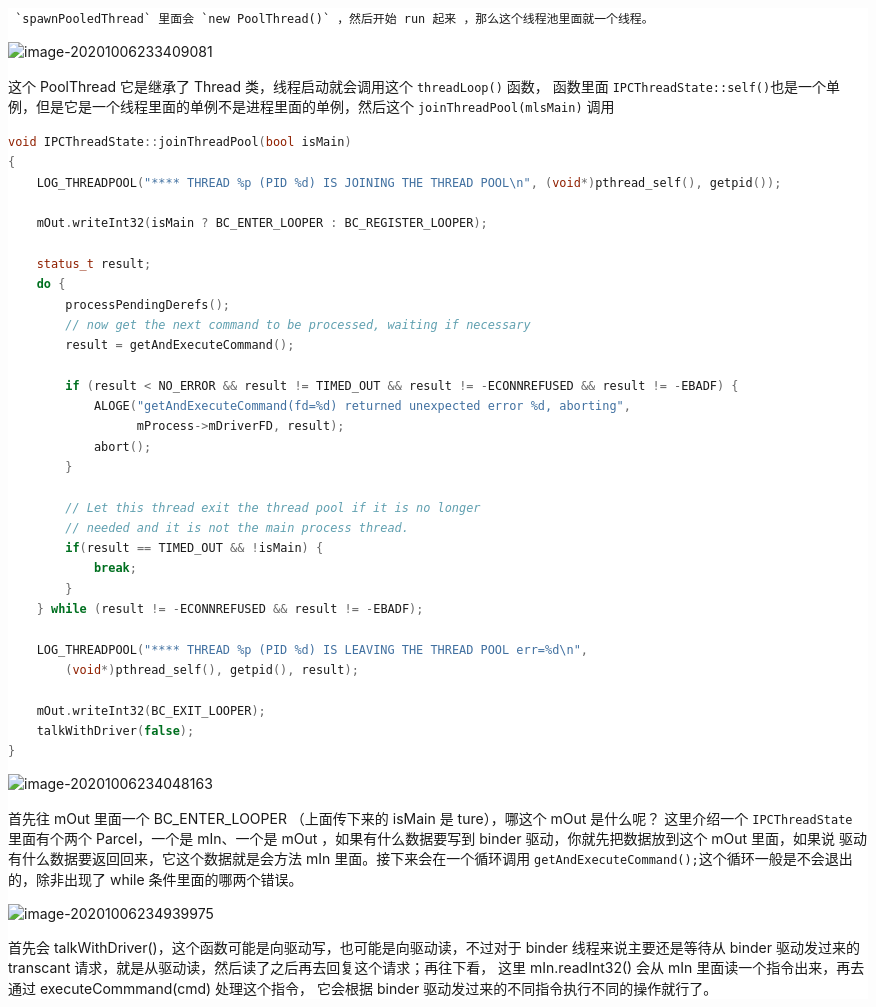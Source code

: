      `spawnPooledThread` 里面会 `new PoolThread()` ，然后开始 run 起来 ，那么这个线程池里面就一个线程。

   ![image-20201006233409081](https://note-austen-1256667106.cos.ap-beijing.myqcloud.com/2020-10-06-153410.png)

   这个 PoolThread 它是继承了 Thread 类，线程启动就会调用这个 `threadLoop()` 函数， 函数里面 `IPCThreadState::self()`也是一个单例，但是它是一个线程里面的单例不是进程里面的单例，然后这个 `joinThreadPool(mlsMain)` 调用

   ```c++
   void IPCThreadState::joinThreadPool(bool isMain)
   {
       LOG_THREADPOOL("**** THREAD %p (PID %d) IS JOINING THE THREAD POOL\n", (void*)pthread_self(), getpid());
   
       mOut.writeInt32(isMain ? BC_ENTER_LOOPER : BC_REGISTER_LOOPER);
   
       status_t result;
       do {
           processPendingDerefs();
           // now get the next command to be processed, waiting if necessary
           result = getAndExecuteCommand();
   
           if (result < NO_ERROR && result != TIMED_OUT && result != -ECONNREFUSED && result != -EBADF) {
               ALOGE("getAndExecuteCommand(fd=%d) returned unexpected error %d, aborting",
                     mProcess->mDriverFD, result);
               abort();
           }
   
           // Let this thread exit the thread pool if it is no longer
           // needed and it is not the main process thread.
           if(result == TIMED_OUT && !isMain) {
               break;
           }
       } while (result != -ECONNREFUSED && result != -EBADF);
   
       LOG_THREADPOOL("**** THREAD %p (PID %d) IS LEAVING THE THREAD POOL err=%d\n",
           (void*)pthread_self(), getpid(), result);
   
       mOut.writeInt32(BC_EXIT_LOOPER);
       talkWithDriver(false);
   }
   ```

   ![image-20201006234048163](https://note-austen-1256667106.cos.ap-beijing.myqcloud.com/2020-10-06-154049.png)

   首先往 mOut 里面一个 BC_ENTER_LOOPER （上面传下来的 isMain 是 ture），哪这个 mOut 是什么呢？ 这里介绍一个 `IPCThreadState` 里面有个两个 Parcel，一个是 mIn、一个是 mOut ，如果有什么数据要写到 binder 驱动，你就先把数据放到这个 mOut 里面，如果说 驱动有什么数据要返回回来，它这个数据就是会方法 mIn 里面。接下来会在一个循环调用 `getAndExecuteCommand();`这个循环一般是不会退出的，除非出现了 while 条件里面的哪两个错误。

![image-20201006234939975](https://note-austen-1256667106.cos.ap-beijing.myqcloud.com/2020-10-06-154941.png)

首先会 talkWithDriver()，这个函数可能是向驱动写，也可能是向驱动读，不过对于 binder 线程来说主要还是等待从 binder 驱动发过来的 transcant 请求，就是从驱动读，然后读了之后再去回复这个请求；再往下看， 这里 mIn.readInt32() 会从 mIn 里面读一个指令出来，再去通过 executeCommmand(cmd) 处理这个指令， 它会根据 binder 驱动发过来的不同指令执行不同的操作就行了。

